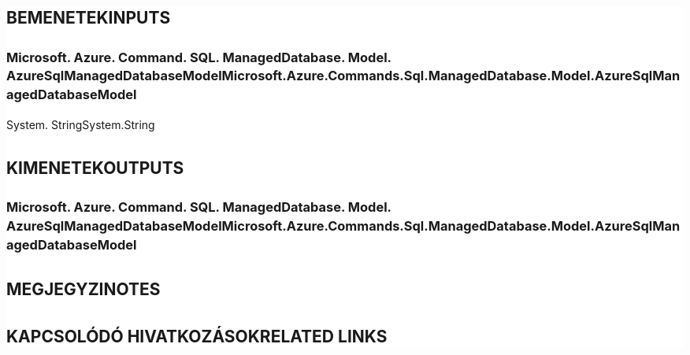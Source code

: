 ## <span data-ttu-id="17e79-136">BEMENETEK</span><span class="sxs-lookup"><span data-stu-id="17e79-136">INPUTS</span></span>

### <span data-ttu-id="17e79-137">Microsoft. Azure. Command. SQL. ManagedDatabase. Model. AzureSqlManagedDatabaseModel</span><span class="sxs-lookup"><span data-stu-id="17e79-137">Microsoft.Azure.Commands.Sql.ManagedDatabase.Model.AzureSqlManagedDatabaseModel</span></span>
<span data-ttu-id="17e79-138">System. String</span><span class="sxs-lookup"><span data-stu-id="17e79-138">System.String</span></span>

## <span data-ttu-id="17e79-139">KIMENETEK</span><span class="sxs-lookup"><span data-stu-id="17e79-139">OUTPUTS</span></span>

### <span data-ttu-id="17e79-140">Microsoft. Azure. Command. SQL. ManagedDatabase. Model. AzureSqlManagedDatabaseModel</span><span class="sxs-lookup"><span data-stu-id="17e79-140">Microsoft.Azure.Commands.Sql.ManagedDatabase.Model.AzureSqlManagedDatabaseModel</span></span>

## <span data-ttu-id="17e79-141">MEGJEGYZI</span><span class="sxs-lookup"><span data-stu-id="17e79-141">NOTES</span></span>

## <span data-ttu-id="17e79-142">KAPCSOLÓDÓ HIVATKOZÁSOK</span><span class="sxs-lookup"><span data-stu-id="17e79-142">RELATED LINKS</span></span>
